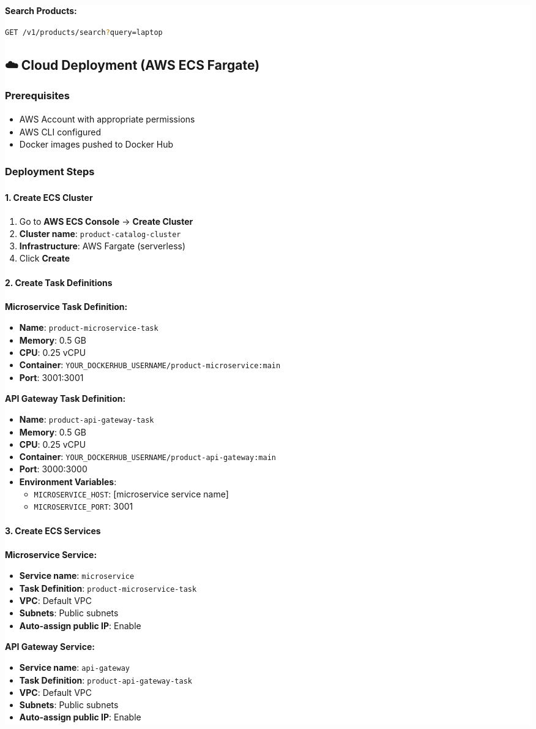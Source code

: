 **Search Products:**
```bash
GET /v1/products/search?query=laptop
```

## ☁️ Cloud Deployment (AWS ECS Fargate)

### Prerequisites
- AWS Account with appropriate permissions
- AWS CLI configured
- Docker images pushed to Docker Hub

### Deployment Steps

#### 1. Create ECS Cluster
1. Go to **AWS ECS Console** → **Create Cluster**
2. **Cluster name**: `product-catalog-cluster`
3. **Infrastructure**: AWS Fargate (serverless)
4. Click **Create**

#### 2. Create Task Definitions

**Microservice Task Definition:**
- **Name**: `product-microservice-task`
- **Memory**: 0.5 GB
- **CPU**: 0.25 vCPU
- **Container**: `YOUR_DOCKERHUB_USERNAME/product-microservice:main`
- **Port**: 3001:3001

**API Gateway Task Definition:**
- **Name**: `product-api-gateway-task`
- **Memory**: 0.5 GB
- **CPU**: 0.25 vCPU
- **Container**: `YOUR_DOCKERHUB_USERNAME/product-api-gateway:main`
- **Port**: 3000:3000
- **Environment Variables**:
  - `MICROSERVICE_HOST`: [microservice service name]
  - `MICROSERVICE_PORT`: 3001

#### 3. Create ECS Services

**Microservice Service:**
- **Service name**: `microservice`
- **Task Definition**: `product-microservice-task`
- **VPC**: Default VPC
- **Subnets**: Public subnets
- **Auto-assign public IP**: Enable

**API Gateway Service:**
- **Service name**: `api-gateway`
- **Task Definition**: `product-api-gateway-task`
- **VPC**: Default VPC
- **Subnets**: Public subnets
- **Auto-assign public IP**: Enable


[circleci-image]: https://img.shields.io/circleci/build/github/nestjs/nest/master?token=abc123def456
[circleci-url]: https://circleci.com/gh/nestjs/nest